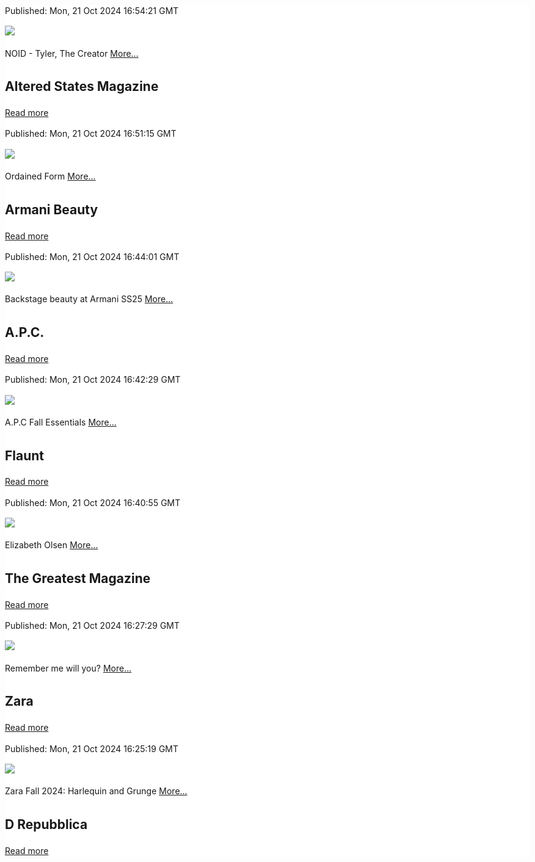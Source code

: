 Published: Mon, 21 Oct 2024 16:54:21 GMT

<p><img src="https://i.mdel.net/i/db/2024/10/2365571/2365571-800w.jpg" /></p>NOID - Tyler, The Creator <a href="https://models.com/work/music-video-noid---tyler-the-creator" title="NOID - Tyler, The Creator">More...</a>

## Altered States Magazine
[Read more](https://models.com/work/altered-states-magazine-ordained-form-1)

Published: Mon, 21 Oct 2024 16:51:15 GMT

<p><img src="https://i.mdel.net/i/db/2024/10/2365565/2365565-800w.jpg" /></p>Ordained Form <a href="https://models.com/work/altered-states-magazine-ordained-form-1" title="Ordained Form">More...</a>

## Armani Beauty
[Read more](https://models.com/work/armani-beauty-backstage-beauty-at-armani-ss25)

Published: Mon, 21 Oct 2024 16:44:01 GMT

<p><img src="https://i.mdel.net/i/db/2024/10/2365548/2365548-800w.jpg" /></p>Backstage beauty at Armani SS25 <a href="https://models.com/work/armani-beauty-backstage-beauty-at-armani-ss25" title="Backstage beauty at Armani SS25">More...</a>

## A.P.C.
[Read more](https://models.com/work/apc-apc-fall-essentials)

Published: Mon, 21 Oct 2024 16:42:29 GMT

<p><img src="https://i.mdel.net/i/db/2024/10/2365551/2365551-800w.jpg" /></p>A.P.C Fall Essentials <a href="https://models.com/work/apc-apc-fall-essentials" title="A.P.C Fall Essentials">More...</a>

## Flaunt
[Read more](https://models.com/work/flaunt-elizabeth-olsen)

Published: Mon, 21 Oct 2024 16:40:55 GMT

<p><img src="https://i.mdel.net/i/db/2024/10/2365545/2365545-800w.jpg" /></p>Elizabeth Olsen <a href="https://models.com/work/flaunt-elizabeth-olsen" title="Elizabeth Olsen">More...</a>

## The Greatest Magazine
[Read more](https://models.com/work/the-greatest-magazine-remember-me-will-you)

Published: Mon, 21 Oct 2024 16:27:29 GMT

<p><img src="https://i.mdel.net/i/db/2024/10/2365514/2365514-800w.jpg" /></p>Remember me will you? <a href="https://models.com/work/the-greatest-magazine-remember-me-will-you" title="Remember me will you?">More...</a>

## Zara
[Read more](https://models.com/work/zara-zara-halloween-2024-harlequin-grunge)

Published: Mon, 21 Oct 2024 16:25:19 GMT

<p><img src="https://i.mdel.net/i/db/2024/10/2365501/2365501-800w.jpg" /></p>Zara Fall 2024: Harlequin and Grunge <a href="https://models.com/work/zara-zara-halloween-2024-harlequin-grunge" title="Zara Fall 2024: Harlequin and Grunge">More...</a>

## D Repubblica
[Read more](https://models.com/work/d-repubblica-whats-contemporary-now)
